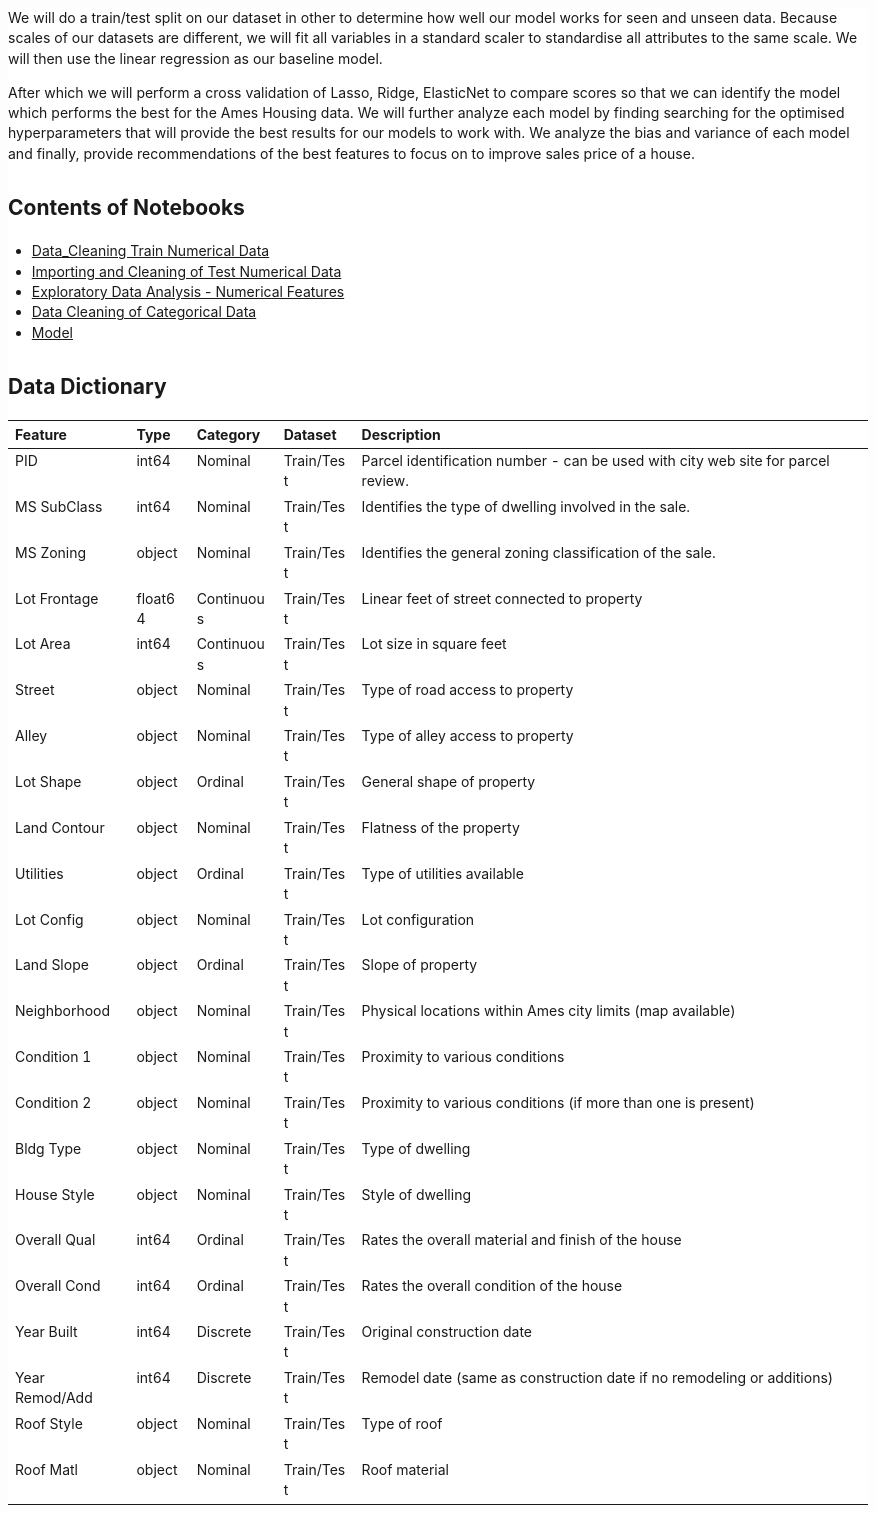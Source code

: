 We will do a train/test split on our dataset in other to determine how well our model works for seen and unseen data. 
Because scales of our datasets are different, we will fit all variables in a standard scaler to standardise all attributes to the same scale. We will then use the linear regression as our baseline model.

After which we will perform a cross validation of Lasso, Ridge, ElasticNet to compare scores so that we can identify the model which performs the best for the Ames Housing data. We will further analyze each model by finding searching for the optimised hyperparameters that will provide the best results for our models to work with. We analyze the bias and variance of each model and finally, provide recommendations of the best features to focus on to improve sales price of a house. 

## Contents of Notebooks

- [Data_Cleaning Train Numerical Data](code/01a_data_cleaning_train_numerical_data.ipynb)
- [Importing and Cleaning of Test Numerical Data](code/01b_data_cleaning_test_numerical_data.ipynb)
- [Exploratory Data Analysis - Numerical Features](code/02_eda.ipynb)
- [Data Cleaning of Categorical Data](code/03_data_cleaning_categorical_data.ipynb)
- [Model](code/04_model.ipynb)


## Data Dictionary
| Feature         | Type    | Category   | Dataset    | Description                                                                         |
|:-----------------|:---------|:------------|:------------|:-------------------------------------------------------------------------------------|
| PID             | int64   | Nominal    | Train/Test |  Parcel identification number  - can be used with city web site for parcel review.  |
| MS SubClass     | int64   | Nominal    | Train/Test |  Identifies the type of dwelling involved in the sale.                              |
| MS Zoning       | object  | Nominal    | Train/Test |  Identifies the general zoning classification of the sale.                          |
| Lot Frontage    | float64 | Continuous | Train/Test |  Linear feet of street connected to property                                        |
| Lot Area        | int64   | Continuous | Train/Test |  Lot size in square feet                                                            |
| Street          | object  | Nominal    | Train/Test |  Type of road access to property                                                    |
| Alley           | object  | Nominal    | Train/Test |  Type of alley access to property                                                   |
| Lot Shape       | object  | Ordinal    | Train/Test |  General shape of property                                                          |
| Land Contour    | object  | Nominal    | Train/Test |  Flatness of the property                                                           |
| Utilities       | object  | Ordinal    | Train/Test |  Type of utilities available                                                        |
| Lot Config      | object  | Nominal    | Train/Test |  Lot configuration                                                                  |
| Land Slope      | object  | Ordinal    | Train/Test |  Slope of property                                                                  |
| Neighborhood    | object  | Nominal    | Train/Test |  Physical locations within Ames city limits (map available)                         |
| Condition 1     | object  | Nominal    | Train/Test |  Proximity to various conditions                                                    |
| Condition 2     | object  | Nominal    | Train/Test |  Proximity to various conditions (if more than one is present)                      |
| Bldg Type       | object  | Nominal    | Train/Test |  Type of dwelling                                                                   |
| House Style     | object  | Nominal    | Train/Test |  Style of dwelling                                                                  |
| Overall Qual    | int64   | Ordinal    | Train/Test |  Rates the overall material and finish of the house                                 |
| Overall Cond    | int64   | Ordinal    | Train/Test |  Rates the overall condition of the house                                           |
| Year Built      | int64   | Discrete   | Train/Test |  Original construction date                                                         |
| Year Remod/Add  | int64   | Discrete   | Train/Test |  Remodel date (same as construction date if no remodeling or additions)             |
| Roof Style      | object  | Nominal    | Train/Test |  Type of roof                                                                       |
| Roof Matl       | object  | Nominal    | Train/Test |  Roof material                                                                      |